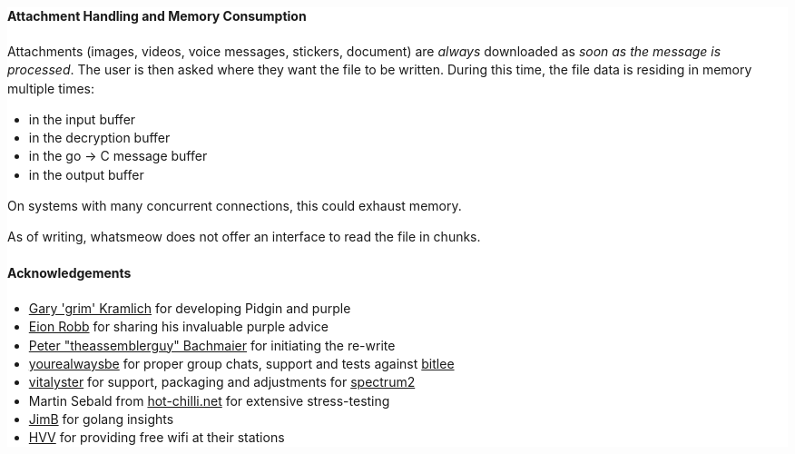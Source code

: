 #### Attachment Handling and Memory Consumption

Attachments (images, videos, voice messages, stickers, document) are *always* downloaded as *soon as the message is processed*. The user is then asked where they want the file to be written. During this time, the file data is residing in memory multiple times:

* in the input buffer
* in the decryption buffer
* in the go → C message buffer
* in the output buffer

On systems with many concurrent connections, this could exhaust memory.

As of writing, whatsmeow does not offer an interface to read the file in chunks.

#### Acknowledgements

* [Gary 'grim' Kramlich](https://www.twitch.tv/rw_grim/) for developing Pidgin and purple
* [Eion Robb](https://github.com/EionRobb/) for sharing his invaluable purple advice
* [Peter "theassemblerguy" Bachmaier](https://github.com/theassemblerguy) for initiating the re-write
* [yourealwaysbe](https://github.com/yourealwaysbe) for proper group chats, support and tests against [bitlee](https://github.com/bitlbee/bitlbee)
* [vitalyster](https://github.com/vitalyster) for support, packaging and adjustments for [spectrum2](https://github.com/SpectrumIM/spectrum2)
* Martin Sebald from [hot-chilli.net](https://jabber.hot-chilli.net/) for extensive stress-testing 
* [JimB](https://stackoverflow.com/users/32880/jimb) for golang insights
* [HVV](https://www.hvv.de/) for providing free wifi at their stations

